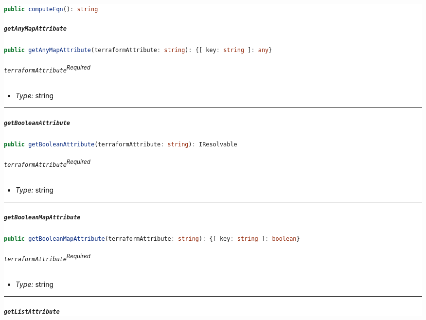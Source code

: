 ```typescript
public computeFqn(): string
```

##### `getAnyMapAttribute` <a name="getAnyMapAttribute" id="@cdktf/provider-cloudflare.account.AccountUnitOutputReference.getAnyMapAttribute"></a>

```typescript
public getAnyMapAttribute(terraformAttribute: string): {[ key: string ]: any}
```

###### `terraformAttribute`<sup>Required</sup> <a name="terraformAttribute" id="@cdktf/provider-cloudflare.account.AccountUnitOutputReference.getAnyMapAttribute.parameter.terraformAttribute"></a>

- *Type:* string

---

##### `getBooleanAttribute` <a name="getBooleanAttribute" id="@cdktf/provider-cloudflare.account.AccountUnitOutputReference.getBooleanAttribute"></a>

```typescript
public getBooleanAttribute(terraformAttribute: string): IResolvable
```

###### `terraformAttribute`<sup>Required</sup> <a name="terraformAttribute" id="@cdktf/provider-cloudflare.account.AccountUnitOutputReference.getBooleanAttribute.parameter.terraformAttribute"></a>

- *Type:* string

---

##### `getBooleanMapAttribute` <a name="getBooleanMapAttribute" id="@cdktf/provider-cloudflare.account.AccountUnitOutputReference.getBooleanMapAttribute"></a>

```typescript
public getBooleanMapAttribute(terraformAttribute: string): {[ key: string ]: boolean}
```

###### `terraformAttribute`<sup>Required</sup> <a name="terraformAttribute" id="@cdktf/provider-cloudflare.account.AccountUnitOutputReference.getBooleanMapAttribute.parameter.terraformAttribute"></a>

- *Type:* string

---

##### `getListAttribute` <a name="getListAttribute" id="@cdktf/provider-cloudflare.account.AccountUnitOutputReference.getListAttribute"></a>
